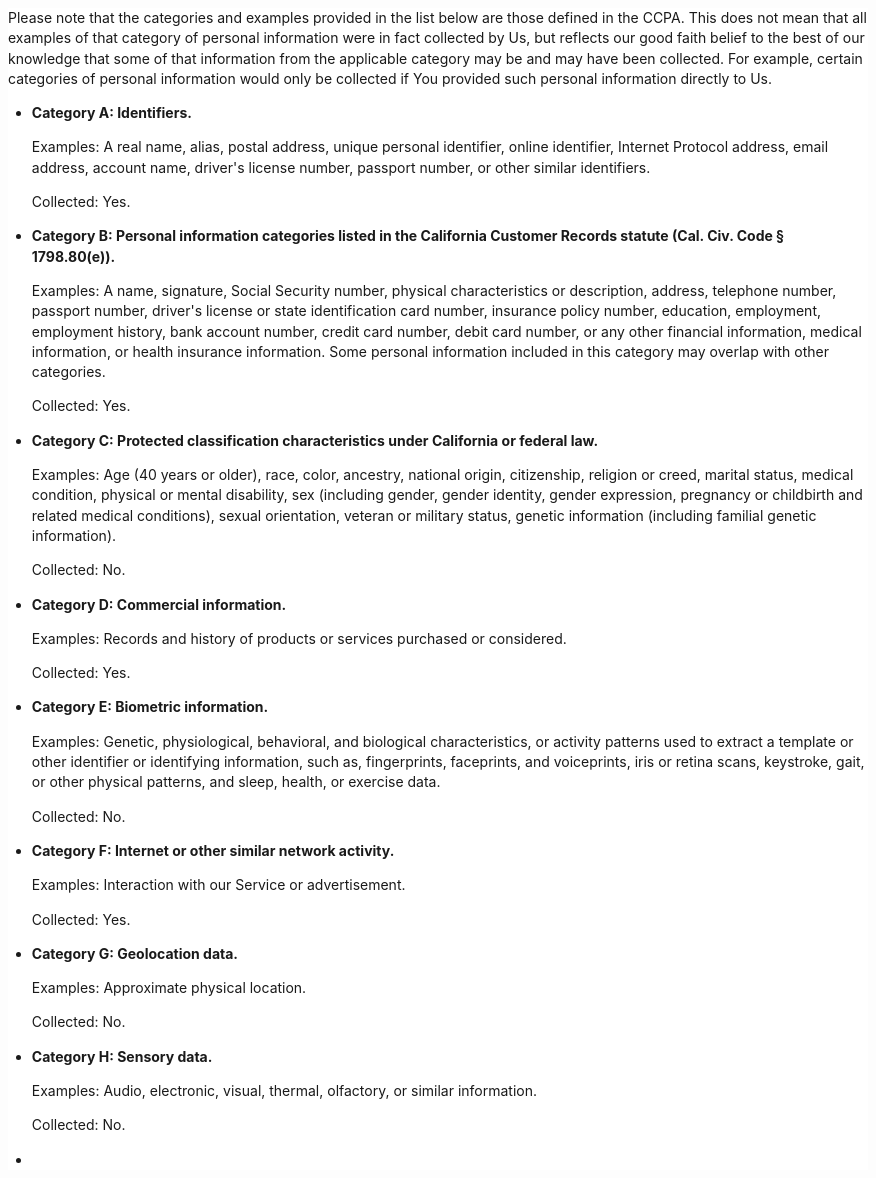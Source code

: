 <p>Please note that the categories and examples provided in the list below are those defined in the CCPA. This does not mean that all examples of that category of personal information were in fact collected by Us, but reflects our good faith belief to the best of our knowledge that some of that information from the applicable category may be and may have been collected. For example, certain categories of personal information would only be collected if You provided such personal information directly to Us.</p>
<ul>
<li>
<p><strong>Category A: Identifiers.</strong></p>
<p>Examples: A real name, alias, postal address, unique personal identifier, online identifier, Internet Protocol address, email address, account name, driver's license number, passport number, or other similar identifiers.</p>
<p>Collected: Yes.</p>
</li>
<li>
<p><strong>Category B: Personal information categories listed in the California Customer Records statute (Cal. Civ. Code § 1798.80(e)).</strong></p>
<p>Examples: A name, signature, Social Security number, physical characteristics or description, address, telephone number, passport number, driver's license or state identification card number, insurance policy number, education, employment, employment history, bank account number, credit card number, debit card number, or any other financial information, medical information, or health insurance information. Some personal information included in this category may overlap with other categories.</p>
<p>Collected: Yes.</p>
</li>
<li>
<p><strong>Category C: Protected classification characteristics under California or federal law.</strong></p>
<p>Examples: Age (40 years or older), race, color, ancestry, national origin, citizenship, religion or creed, marital status, medical condition, physical or mental disability, sex (including gender, gender identity, gender expression, pregnancy or childbirth and related medical conditions), sexual orientation, veteran or military status, genetic information (including familial genetic information).</p>
<p>Collected: No.</p>
</li>
<li>
<p><strong>Category D: Commercial information.</strong></p>
<p>Examples: Records and history of products or services purchased or considered.</p>
<p>Collected: Yes.</p>
</li>
<li>
<p><strong>Category E: Biometric information.</strong></p>
<p>Examples: Genetic, physiological, behavioral, and biological characteristics, or activity patterns used to extract a template or other identifier or identifying information, such as, fingerprints, faceprints, and voiceprints, iris or retina scans, keystroke, gait, or other physical patterns, and sleep, health, or exercise data.</p>
<p>Collected: No.</p>
</li>
<li>
<p><strong>Category F: Internet or other similar network activity.</strong></p>
<p>Examples: Interaction with our Service or advertisement.</p>
<p>Collected: Yes.</p>
</li>
<li>
<p><strong>Category G: Geolocation data.</strong></p>
<p>Examples: Approximate physical location.</p>
<p>Collected: No.</p>
</li>
<li>
<p><strong>Category H: Sensory data.</strong></p>
<p>Examples: Audio, electronic, visual, thermal, olfactory, or similar information.</p>
<p>Collected: No.</p>
</li>
<li>